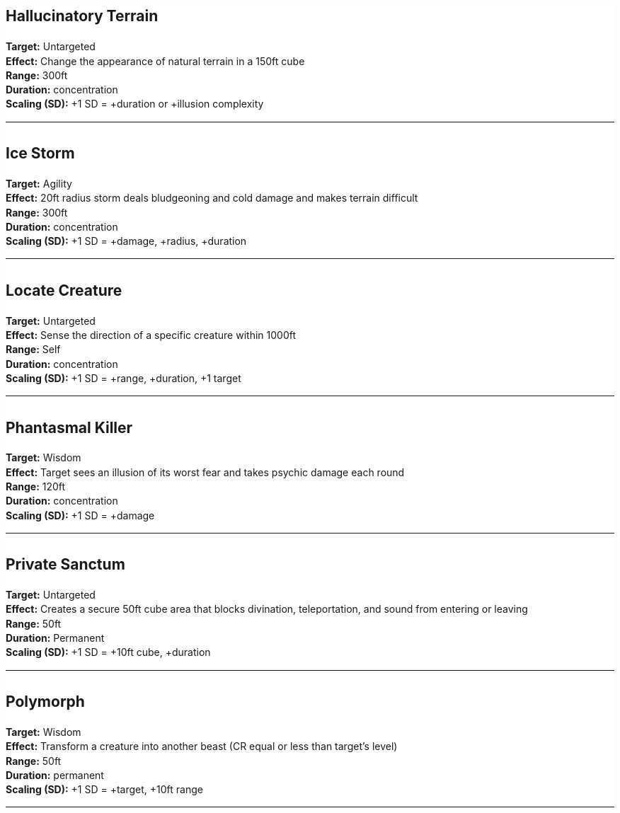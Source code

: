 ## Hallucinatory Terrain  
**Target:** Untargeted  
**Effect:** Change the appearance of natural terrain in a 150ft cube  
**Range:** 300ft  
**Duration:** concentration  
**Scaling (SD):** +1 SD = +duration or +illusion complexity

---

## Ice Storm  
**Target:** Agility  
**Effect:** 20ft radius storm deals bludgeoning and cold damage and makes terrain difficult  
**Range:** 300ft  
**Duration:** concentration  
**Scaling (SD):** +1 SD = +damage, +radius, +duration

---

## Locate Creature  
**Target:** Untargeted  
**Effect:** Sense the direction of a specific creature within 1000ft  
**Range:** Self  
**Duration:** concentration  
**Scaling (SD):** +1 SD = +range, +duration, +1 target

---

## Phantasmal Killer  
**Target:** Wisdom  
**Effect:** Target sees an illusion of its worst fear and takes psychic damage each round  
**Range:** 120ft  
**Duration:** concentration  
**Scaling (SD):** +1 SD = +damage

---

## Private Sanctum  
**Target:** Untargeted  
**Effect:** Creates a secure 50ft cube area that blocks divination, teleportation, and sound from entering or leaving  
**Range:** 50ft  
**Duration:** Permanent  
**Scaling (SD):** +1 SD = +10ft cube, +duration

---

## Polymorph  
**Target:** Wisdom  
**Effect:** Transform a creature into another beast (CR equal or less than target’s level)  
**Range:** 50ft  
**Duration:** permanent  
**Scaling (SD):** +1 SD = +target, +10ft range

---